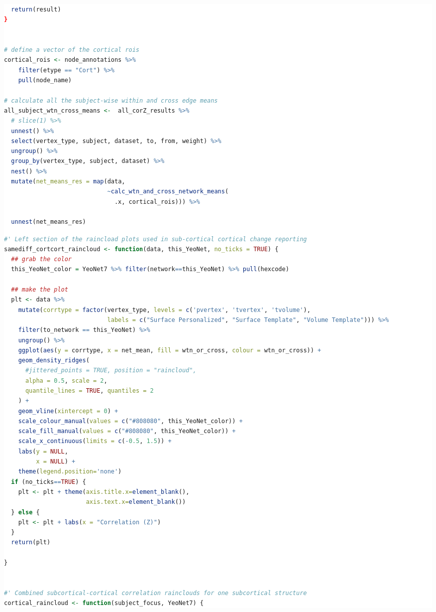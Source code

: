 ```r
  return(result)
}


# define a vector of the cortical rois
cortical_rois <- node_annotations %>%
    filter(etype == "Cort") %>%
    pull(node_name)

# calculate all the subject-wise within and cross edge means
all_subject_wtn_cross_means <-  all_corZ_results %>%
  # slice(1) %>%
  unnest() %>%
  select(vertex_type, subject, dataset, to, from, weight) %>%
  ungroup() %>%
  group_by(vertex_type, subject, dataset) %>%
  nest() %>%
  mutate(net_means_res = map(data, 
                             ~calc_wtn_and_cross_network_means(
                               .x, cortical_rois))) %>%
  
  unnest(net_means_res) 
```


```r
#' Left section of the raincload plots used in sub-cortical cortical change reporting
samediff_cortcort_raincloud <- function(data, this_YeoNet, no_ticks = TRUE) {
  ## grab the color
  this_YeoNet_color = YeoNet7 %>% filter(network==this_YeoNet) %>% pull(hexcode)
  
  ## make the plot
  plt <- data %>%
    mutate(corrtype = factor(vertex_type, levels = c('pvertex', 'tvertex', 'tvolume'),
                             labels = c("Surface Personalized", "Surface Template", "Volume Template"))) %>%
    filter(to_network == this_YeoNet) %>% 
    ungroup() %>%
    ggplot(aes(y = corrtype, x = net_mean, fill = wtn_or_cross, colour = wtn_or_cross)) +
    geom_density_ridges(
      #jittered_points = TRUE, position = "raincloud",
      alpha = 0.5, scale = 2,
      quantile_lines = TRUE, quantiles = 2
    ) +
    geom_vline(xintercept = 0) +
    scale_colour_manual(values = c("#808080", this_YeoNet_color)) +
    scale_fill_manual(values = c("#808080", this_YeoNet_color)) +
    scale_x_continuous(limits = c(-0.5, 1.5)) +
    labs(y = NULL,
         x = NULL) +
    theme(legend.position='none')
  if (no_ticks==TRUE) {
    plt <- plt + theme(axis.title.x=element_blank(),
                       axis.text.x=element_blank())
  } else {
    plt <- plt + labs(x = "Correlation (Z)")
  }
  return(plt)
  
}


#' Combined subcortical-cortical correlation rainclouds for one subcortical structure
cortical_raincloud <- function(subject_focus, YeoNet7) {
```